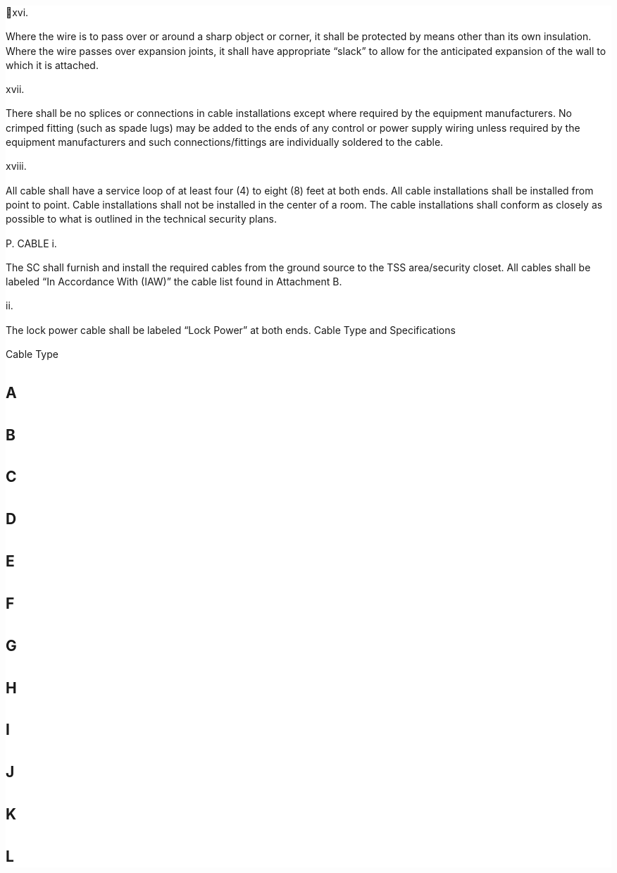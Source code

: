 xvi.

Where the wire is to pass over or around a sharp object or corner, it shall be
protected by means other than its own insulation. Where the wire passes over
expansion joints, it shall have appropriate “slack” to allow for the anticipated
expansion of the wall to which it is attached.

xvii.

There shall be no splices or connections in cable installations except where
required by the equipment manufacturers. No crimped fitting (such as spade
lugs) may be added to the ends of any control or power supply wiring unless
required by the equipment manufacturers and such connections/fittings are
individually soldered to the cable.

xviii.

All cable shall have a service loop of at least four (4) to eight (8) feet at both
ends. All cable installations shall be installed from point to point. Cable
installations shall not be installed in the center of a room. The cable installations
shall conform as closely as possible to what is outlined in the technical security
plans.

P. CABLE
i.

The SC shall furnish and install the required cables from the ground source to the
TSS area/security closet. All cables shall be labeled “In Accordance With
(IAW)” the cable list found in Attachment B.

ii.

The lock power cable shall be labeled “Lock Power” at both ends.
Cable Type and Specifications

Cable Type
## A
## B
## C
## D
## E
## F
## G
## H
## I
## J
## K
## L
